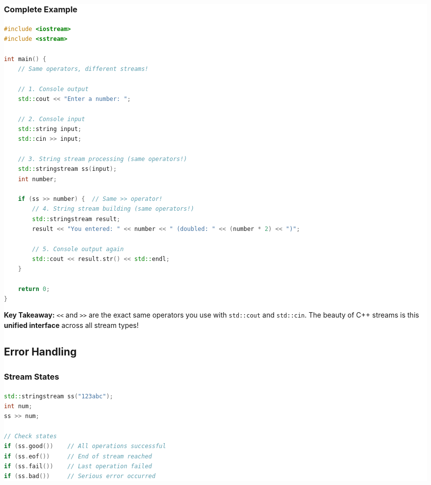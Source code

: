 ### Complete Example

```cpp
#include <iostream>
#include <sstream>

int main() {
    // Same operators, different streams!
    
    // 1. Console output
    std::cout << "Enter a number: ";
    
    // 2. Console input
    std::string input;
    std::cin >> input;
    
    // 3. String stream processing (same operators!)
    std::stringstream ss(input);
    int number;
    
    if (ss >> number) {  // Same >> operator!
        // 4. String stream building (same operators!)
        std::stringstream result;
        result << "You entered: " << number << " (doubled: " << (number * 2) << ")";
        
        // 5. Console output again
        std::cout << result.str() << std::endl;
    }
    
    return 0;
}
```

**Key Takeaway:** `<<` and `>>` are the exact same operators you use with `std::cout` and `std::cin`. The beauty of C++ streams is this **unified interface** across all stream types!

## Error Handling

### Stream States

```cpp
std::stringstream ss("123abc");
int num;
ss >> num;

// Check states
if (ss.good())    // All operations successful
if (ss.eof())     // End of stream reached
if (ss.fail())    // Last operation failed
if (ss.bad())     // Serious error occurred
```
